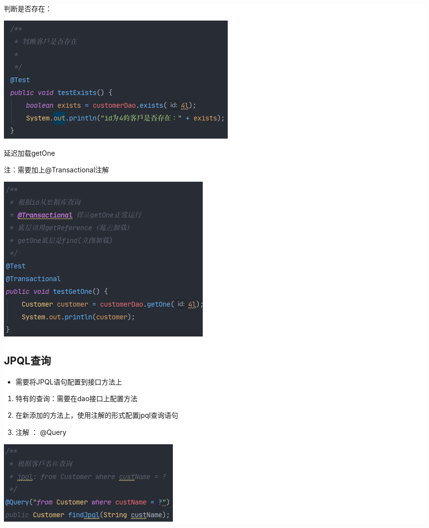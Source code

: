 判断是否存在：

![](./img/42.png)

延迟加载getOne

注：需要加上@Transactional注解

![](./img/43.png)



## JPQL查询

* 需要将JPQL语句配置到接口方法上

1. 特有的查询：需要在dao接口上配置方法

2. 在新添加的方法上，使用注解的形式配置jpql查询语句

3. 注解 ： @Query

![](./img/37.png)
